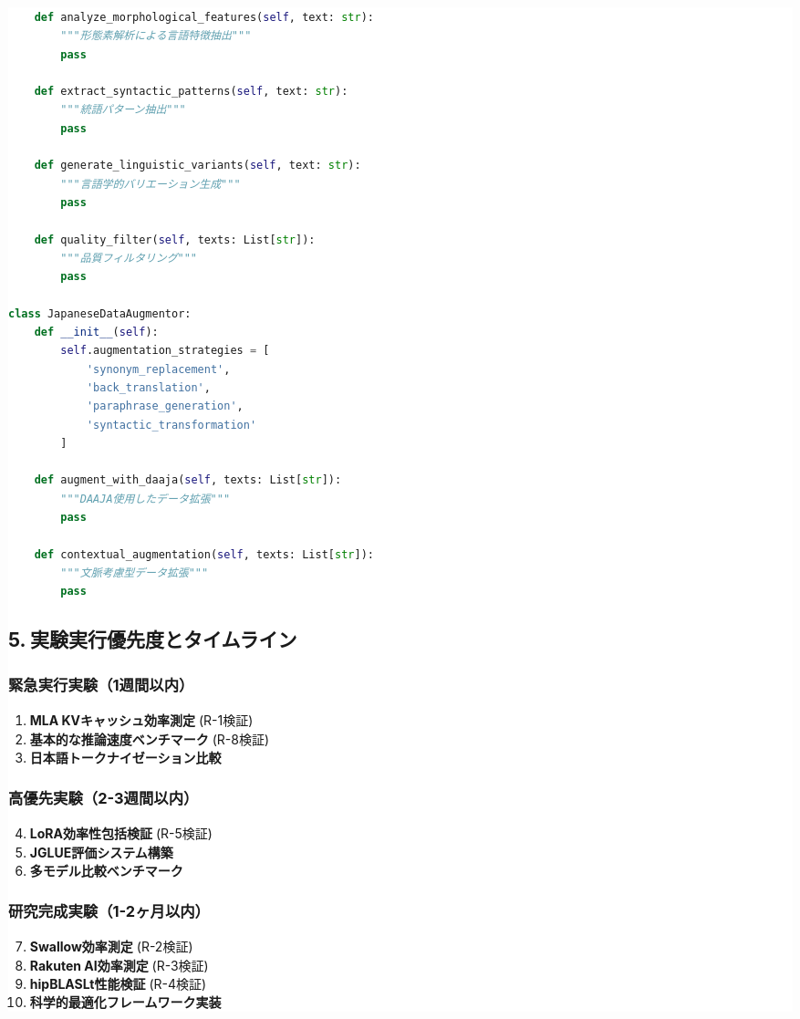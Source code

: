```python
    def analyze_morphological_features(self, text: str):
        """形態素解析による言語特徴抽出"""
        pass
    
    def extract_syntactic_patterns(self, text: str):
        """統語パターン抽出"""
        pass
    
    def generate_linguistic_variants(self, text: str):
        """言語学的バリエーション生成"""
        pass
    
    def quality_filter(self, texts: List[str]):
        """品質フィルタリング"""
        pass

class JapaneseDataAugmentor:
    def __init__(self):
        self.augmentation_strategies = [
            'synonym_replacement',
            'back_translation',
            'paraphrase_generation',
            'syntactic_transformation'
        ]
    
    def augment_with_daaja(self, texts: List[str]):
        """DAAJA使用したデータ拡張"""
        pass
    
    def contextual_augmentation(self, texts: List[str]):
        """文脈考慮型データ拡張"""
        pass
```

## 5. **実験実行優先度とタイムライン**

### 緊急実行実験（1週間以内）
1. **MLA KVキャッシュ効率測定** (R-1検証)
2. **基本的な推論速度ベンチマーク** (R-8検証)
3. **日本語トークナイゼーション比較**

### 高優先実験（2-3週間以内）
4. **LoRA効率性包括検証** (R-5検証)
5. **JGLUE評価システム構築**
6. **多モデル比較ベンチマーク**

### 研究完成実験（1-2ヶ月以内）
7. **Swallow効率測定** (R-2検証)
8. **Rakuten AI効率測定** (R-3検証)
9. **hipBLASLt性能検証** (R-4検証)
10. **科学的最適化フレームワーク実装**
